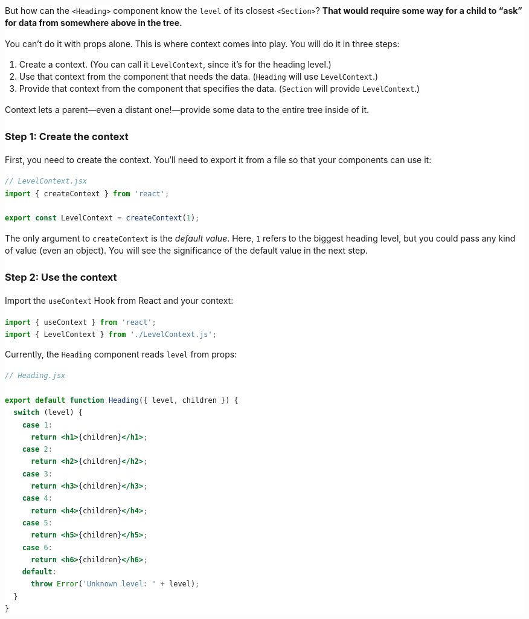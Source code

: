 But how can the `<Heading>` component know the `level` of its closest `<Section>`? **That would require some way for a child to “ask” for data from somewhere above in the tree.**

You can’t do it with props alone. This is where context comes into play. You will do it in three steps:

1. Create a context. (You can call it `LevelContext`, since it’s for the heading level.)
2. Use that context from the component that needs the data. (`Heading` will use `LevelContext`.)
3. Provide that context from the component that specifies the data. (`Section` will provide `LevelContext`.)

Context lets a parent—even a distant one!—provide some data to the entire tree inside of it.

### Step 1: Create the context 
First, you need to create the context. You’ll need to export it from a file so that your components can use it:

```jsx
// LevelContext.jsx
import { createContext } from 'react';

export const LevelContext = createContext(1);
```

The only argument to `createContext` is the *default value*. Here, `1` refers to the biggest heading level, but you could pass any kind of value (even an object). You will see the significance of the default value in the next step.

### Step 2: Use the context
Import the `useContext` Hook from React and your context:

```jsx
import { useContext } from 'react';
import { LevelContext } from './LevelContext.js';
```

Currently, the `Heading` component reads `level` from props:

```jsx
// Heading.jsx

export default function Heading({ level, children }) {
  switch (level) {
    case 1:
      return <h1>{children}</h1>;
    case 2:
      return <h2>{children}</h2>;
    case 3:
      return <h3>{children}</h3>;
    case 4:
      return <h4>{children}</h4>;
    case 5:
      return <h5>{children}</h5>;
    case 6:
      return <h6>{children}</h6>;
    default:
      throw Error('Unknown level: ' + level);
  }
}
```

